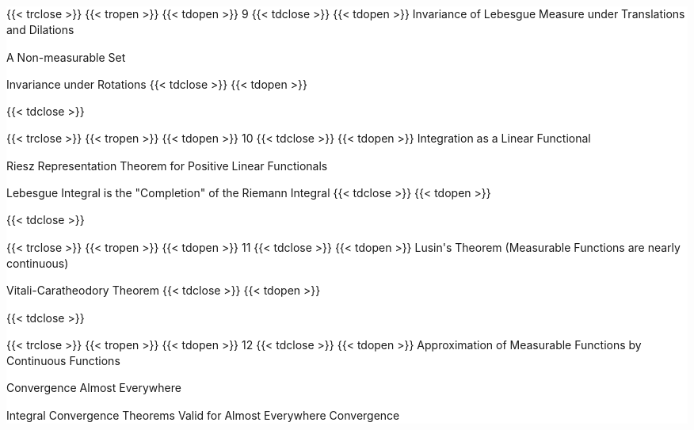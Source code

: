 {{< trclose >}}
{{< tropen >}}
{{< tdopen >}}
9
{{< tdclose >}}
{{< tdopen >}}
Invariance of Lebesgue Measure under Translations and Dilations  
  
A Non-measurable Set  
  
Invariance under Rotations
{{< tdclose >}}
{{< tdopen >}}

{{< tdclose >}}

{{< trclose >}}
{{< tropen >}}
{{< tdopen >}}
10
{{< tdclose >}}
{{< tdopen >}}
Integration as a Linear Functional  
  
Riesz Representation Theorem for Positive Linear Functionals  
  
Lebesgue Integral is the "Completion" of the Riemann Integral
{{< tdclose >}}
{{< tdopen >}}

{{< tdclose >}}

{{< trclose >}}
{{< tropen >}}
{{< tdopen >}}
11
{{< tdclose >}}
{{< tdopen >}}
Lusin's Theorem (Measurable Functions are nearly continuous)  
  
Vitali-Caratheodory Theorem
{{< tdclose >}}
{{< tdopen >}}

{{< tdclose >}}

{{< trclose >}}
{{< tropen >}}
{{< tdopen >}}
12
{{< tdclose >}}
{{< tdopen >}}
Approximation of Measurable Functions by Continuous Functions  
  
Convergence Almost Everywhere  
  
Integral Convergence Theorems Valid for Almost Everywhere Convergence  
  